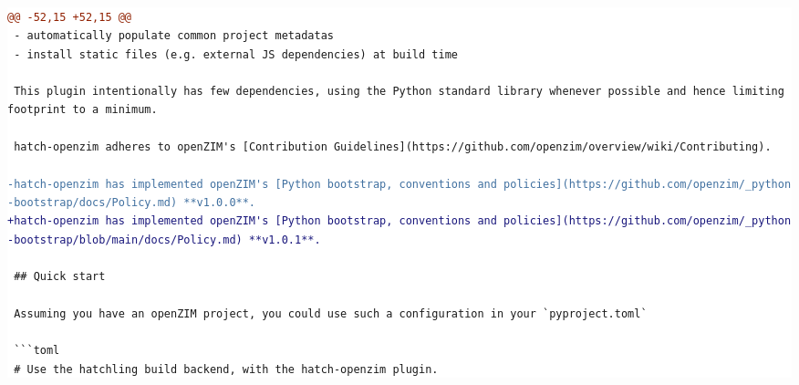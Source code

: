 ```diff
@@ -52,15 +52,15 @@
 - automatically populate common project metadatas
 - install static files (e.g. external JS dependencies) at build time
 
 This plugin intentionally has few dependencies, using the Python standard library whenever possible and hence limiting footprint to a minimum.
 
 hatch-openzim adheres to openZIM's [Contribution Guidelines](https://github.com/openzim/overview/wiki/Contributing).
 
-hatch-openzim has implemented openZIM's [Python bootstrap, conventions and policies](https://github.com/openzim/_python-bootstrap/docs/Policy.md) **v1.0.0**.
+hatch-openzim has implemented openZIM's [Python bootstrap, conventions and policies](https://github.com/openzim/_python-bootstrap/blob/main/docs/Policy.md) **v1.0.1**.
 
 ## Quick start
 
 Assuming you have an openZIM project, you could use such a configuration in your `pyproject.toml`
 
 ```toml
 # Use the hatchling build backend, with the hatch-openzim plugin.
```

